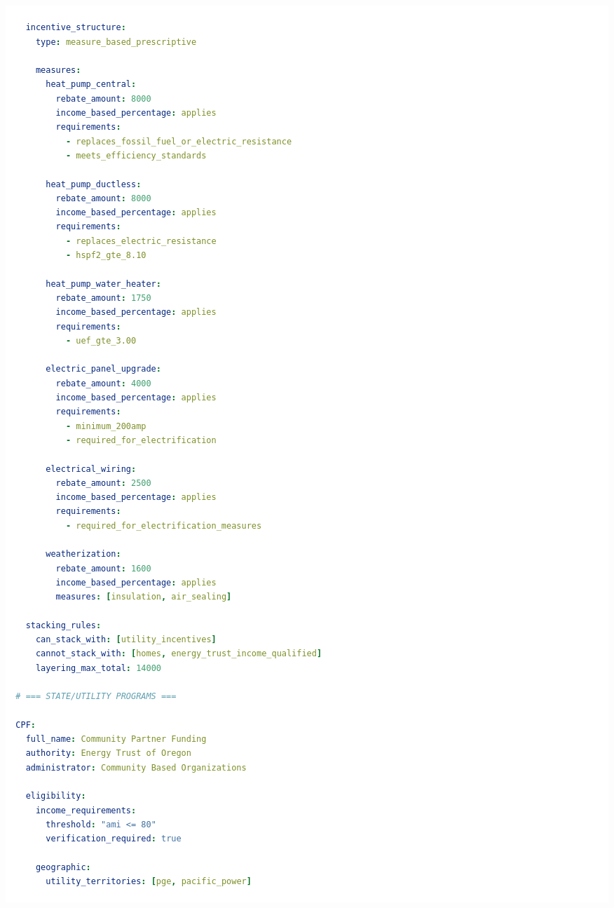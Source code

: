 ```yaml
        
    incentive_structure:
      type: measure_based_prescriptive
      
      measures:
        heat_pump_central:
          rebate_amount: 8000
          income_based_percentage: applies
          requirements:
            - replaces_fossil_fuel_or_electric_resistance
            - meets_efficiency_standards
            
        heat_pump_ductless:
          rebate_amount: 8000
          income_based_percentage: applies
          requirements:
            - replaces_electric_resistance
            - hspf2_gte_8.10
            
        heat_pump_water_heater:
          rebate_amount: 1750
          income_based_percentage: applies
          requirements:
            - uef_gte_3.00
            
        electric_panel_upgrade:
          rebate_amount: 4000
          income_based_percentage: applies
          requirements:
            - minimum_200amp
            - required_for_electrification
            
        electrical_wiring:
          rebate_amount: 2500
          income_based_percentage: applies
          requirements:
            - required_for_electrification_measures
            
        weatherization:
          rebate_amount: 1600
          income_based_percentage: applies
          measures: [insulation, air_sealing]
          
    stacking_rules:
      can_stack_with: [utility_incentives]
      cannot_stack_with: [homes, energy_trust_income_qualified]
      layering_max_total: 14000
      
  # === STATE/UTILITY PROGRAMS ===
  
  CPF:
    full_name: Community Partner Funding
    authority: Energy Trust of Oregon
    administrator: Community Based Organizations
    
    eligibility:
      income_requirements:
        threshold: "ami <= 80"
        verification_required: true
        
      geographic:
        utility_territories: [pge, pacific_power]
        
```